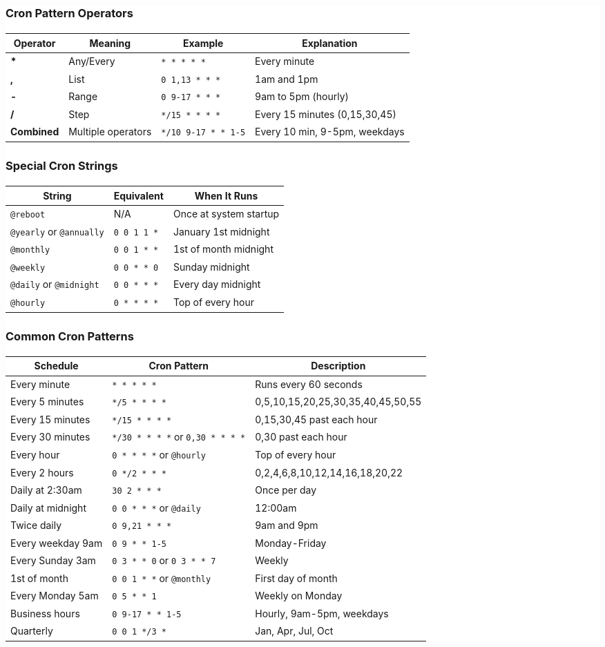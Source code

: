 ### Cron Pattern Operators

| Operator | Meaning | Example | Explanation |
|----------|---------|---------|-------------|
| **\*** | Any/Every | `* * * * *` | Every minute |
| **,** | List | `0 1,13 * * *` | 1am and 1pm |
| **-** | Range | `0 9-17 * * *` | 9am to 5pm (hourly) |
| **/** | Step | `*/15 * * * *` | Every 15 minutes (0,15,30,45) |
| **Combined** | Multiple operators | `*/10 9-17 * * 1-5` | Every 10 min, 9-5pm, weekdays |

### Special Cron Strings

| String | Equivalent | When It Runs |
|--------|------------|--------------|
| `@reboot` | N/A | Once at system startup |
| `@yearly` or `@annually` | `0 0 1 1 *` | January 1st midnight |
| `@monthly` | `0 0 1 * *` | 1st of month midnight |
| `@weekly` | `0 0 * * 0` | Sunday midnight |
| `@daily` or `@midnight` | `0 0 * * *` | Every day midnight |
| `@hourly` | `0 * * * *` | Top of every hour |

### Common Cron Patterns

| Schedule | Cron Pattern | Description |
|----------|--------------|-------------|
| Every minute | `* * * * *` | Runs every 60 seconds |
| Every 5 minutes | `*/5 * * * *` | 0,5,10,15,20,25,30,35,40,45,50,55 |
| Every 15 minutes | `*/15 * * * *` | 0,15,30,45 past each hour |
| Every 30 minutes | `*/30 * * * *` or `0,30 * * * *` | 0,30 past each hour |
| Every hour | `0 * * * *` or `@hourly` | Top of every hour |
| Every 2 hours | `0 */2 * * *` | 0,2,4,6,8,10,12,14,16,18,20,22 |
| Daily at 2:30am | `30 2 * * *` | Once per day |
| Daily at midnight | `0 0 * * *` or `@daily` | 12:00am |
| Twice daily | `0 9,21 * * *` | 9am and 9pm |
| Every weekday 9am | `0 9 * * 1-5` | Monday-Friday |
| Every Sunday 3am | `0 3 * * 0` or `0 3 * * 7` | Weekly |
| 1st of month | `0 0 1 * *` or `@monthly` | First day of month |
| Every Monday 5am | `0 5 * * 1` | Weekly on Monday |
| Business hours | `0 9-17 * * 1-5` | Hourly, 9am-5pm, weekdays |
| Quarterly | `0 0 1 */3 *` | Jan, Apr, Jul, Oct |
